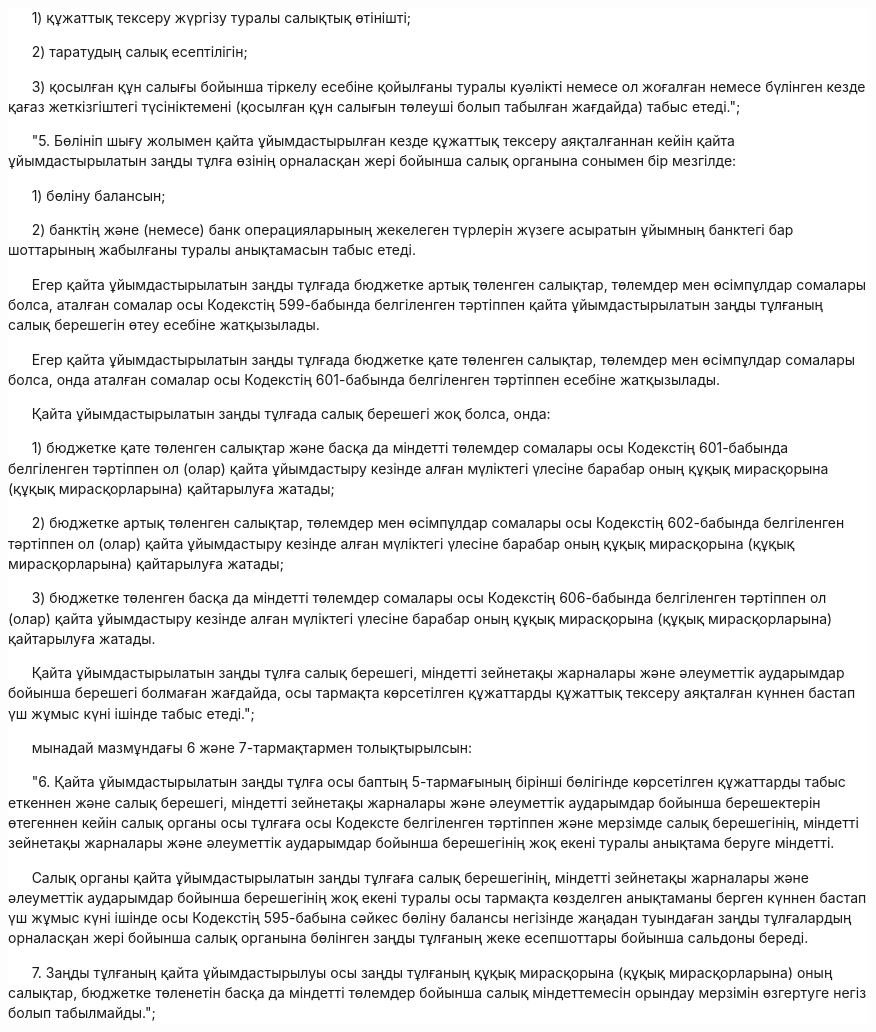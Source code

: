       1) құжаттық тексеру жүргізу туралы салықтық өтінішті;

      2) таратудың салық есептілігін;

      3) қосылған құн салығы бойынша тіркелу есебіне қойылғаны туралы куәлікті немесе ол жоғалған немесе бүлінген кезде қағаз жеткізгіштегі түсініктемені (қосылған құн салығын төлеуші болып табылған жағдайда) табыс етеді.";

      "5. Бөлініп шығу жолымен қайта ұйымдастырылған кезде құжаттық тексеру аяқталғаннан кейін қайта ұйымдастырылатын заңды тұлға өзінің орналасқан жері бойынша салық органына сонымен бір мезгілде:

      1) бөліну балансын;

      2) банктің және (немесе) банк операцияларының жекелеген түрлерін жүзеге асыратын ұйымның банктегі бар шоттарының жабылғаны туралы анықтамасын табыс етеді.

      Егер қайта ұйымдастырылатын заңды тұлғада бюджетке артық төленген салықтар, төлемдер мен өсімпұлдар сомалары болса, аталған сомалар осы Кодекстің 599-бабында белгіленген тәртіппен қайта ұйымдастырылатын заңды тұлғаның салық берешегін өтеу есебіне жатқызылады.

      Егер қайта ұйымдастырылатын заңды тұлғада бюджетке қате төленген салықтар, төлемдер мен өсімпұлдар сомалары болса, онда аталған сомалар осы Кодекстің 601-бабында белгіленген тәртіппен есебіне жатқызылады.

      Қайта ұйымдастырылатын заңды тұлғада салық берешегі жоқ болса, онда:

      1) бюджетке қате төленген салықтар және басқа да міндетті төлемдер сомалары осы Кодекстің 601-бабында белгіленген тәртіппен ол (олар) қайта ұйымдастыру кезінде алған мүліктегі үлесіне барабар оның құқық мирасқорына (құқық мирасқорларына) қайтарылуға жатады;

      2) бюджетке артық төленген салықтар, төлемдер мен өсімпұлдар сомалары осы Кодекстің 602-бабында белгіленген тәртіппен ол (олар) қайта ұйымдастыру кезінде алған мүліктегі үлесіне барабар оның құқық мирасқорына (құқық мирасқорларына) қайтарылуға жатады;

      3) бюджетке төленген басқа да міндетті төлемдер сомалары осы Кодекстің 606-бабында белгіленген тәртіппен ол (олар) қайта ұйымдастыру кезінде алған мүліктегі үлесіне барабар оның құқық мирасқорына (құқық мирасқорларына) қайтарылуға жатады.

      Қайта ұйымдастырылатын заңды тұлға салық берешегі, міндетті зейнетақы жарналары және әлеуметтік аударымдар бойынша берешегі болмаған жағдайда, осы тармақта көрсетілген құжаттарды құжаттық тексеру аяқталған күннен бастап үш жұмыс күні ішінде табыс етеді.";

      мынадай мазмұндағы 6 және 7-тармақтармен толықтырылсын:

      "6. Қайта ұйымдастырылатын заңды тұлға осы баптың 5-тармағының бірінші бөлігінде көрсетілген құжаттарды табыс еткеннен және салық берешегі, міндетті зейнетақы жарналары және әлеуметтік аударымдар бойынша берешектерін өтегеннен кейін салық органы осы тұлғаға осы Кодексте белгіленген тәртіппен және мерзімде салық берешегінің, міндетті зейнетақы жарналары және әлеуметтік аударымдар бойынша берешегінің жоқ екені туралы анықтама беруге міндетті.

      Салық органы қайта ұйымдастырылатын заңды тұлғаға салық берешегінің, міндетті зейнетақы жарналары және әлеуметтік аударымдар бойынша берешегінің жоқ екені туралы осы тармақта көзделген анықтаманы берген күннен бастап үш жұмыс күні ішінде осы Кодекстің 595-бабына сәйкес бөліну балансы негізінде жаңадан туындаған заңды тұлғалардың орналасқан жері бойынша салық органына бөлінген заңды тұлғаның жеке есепшоттары бойынша сальдоны береді.

      7. Заңды тұлғаның қайта ұйымдастырылуы осы заңды тұлғаның құқық мирасқорына (құқық мирасқорларына) оның салықтар, бюджетке төленетін басқа да міндетті төлемдер бойынша салық міндеттемесін орындау мерзімін өзгертуге негіз болып табылмайды.";
